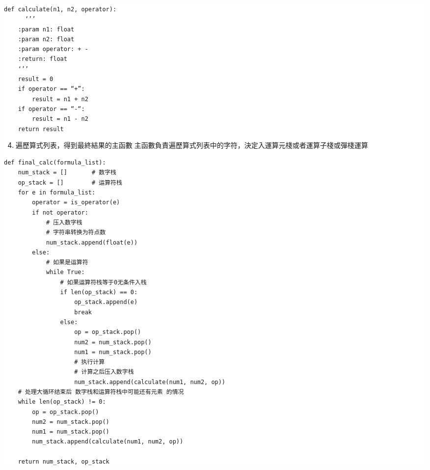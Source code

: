 ```
def calculate(n1, n2, operator):   
      ‘’’							 
    :param n1: float				 
    :param n2: float				 
    :param operator: + - 	    	 
    :return: float					 
    ‘’’							 
    result = 0						 
    if operator == “+”:			 
        result = n1 + n2			 
    if operator == “-“:			 
        result = n1 - n2			 
    return result					 
```

4. 遍歷算式列表，得到最終結果的主函數
主函數負責遍歷算式列表中的字符，決定入運算元棧或者運算子棧或彈棧運算

```
def final_calc(formula_list):
    num_stack = []       # 数字栈
    op_stack = []        # 运算符栈
    for e in formula_list:
        operator = is_operator(e)
        if not operator:
            # 压入数字栈
            # 字符串转换为符点数
            num_stack.append(float(e))
        else:
            # 如果是运算符
            while True:
                # 如果运算符栈等于0无条件入栈
                if len(op_stack) == 0:
                    op_stack.append(e)
                    break
                else:
                    op = op_stack.pop()
                    num2 = num_stack.pop()
                    num1 = num_stack.pop()
                    # 执行计算
                    # 计算之后压入数字栈
                    num_stack.append(calculate(num1, num2, op))
    # 处理大循环结束后 数字栈和运算符栈中可能还有元素 的情况
    while len(op_stack) != 0:
        op = op_stack.pop()
        num2 = num_stack.pop()
        num1 = num_stack.pop()
        num_stack.append(calculate(num1, num2, op))
 
    return num_stack, op_stack
```
